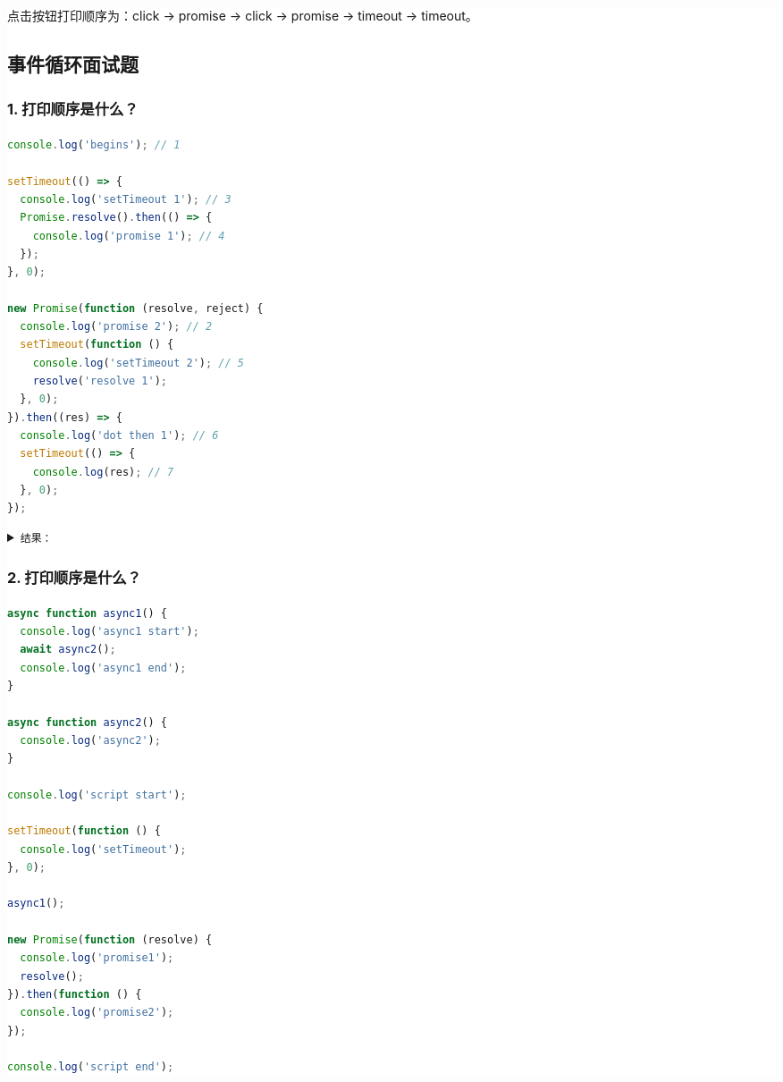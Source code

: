 
点击按钮打印顺序为：click -> promise -> click -> promise -> timeout -> timeout。

## 事件循环面试题

### 1. 打印顺序是什么？

```js
console.log('begins'); // 1

setTimeout(() => {
  console.log('setTimeout 1'); // 3
  Promise.resolve().then(() => {
    console.log('promise 1'); // 4
  });
}, 0);

new Promise(function (resolve, reject) {
  console.log('promise 2'); // 2
  setTimeout(function () {
    console.log('setTimeout 2'); // 5
    resolve('resolve 1');
  }, 0);
}).then((res) => {
  console.log('dot then 1'); // 6
  setTimeout(() => {
    console.log(res); // 7
  }, 0);
});
```

<details><summary><code>结果：</code></summary></details>

### 2. 打印顺序是什么？

```js
async function async1() {
  console.log('async1 start');
  await async2();
  console.log('async1 end');
}

async function async2() {
  console.log('async2');
}

console.log('script start');

setTimeout(function () {
  console.log('setTimeout');
}, 0);

async1();

new Promise(function (resolve) {
  console.log('promise1');
  resolve();
}).then(function () {
  console.log('promise2');
});

console.log('script end');
```
